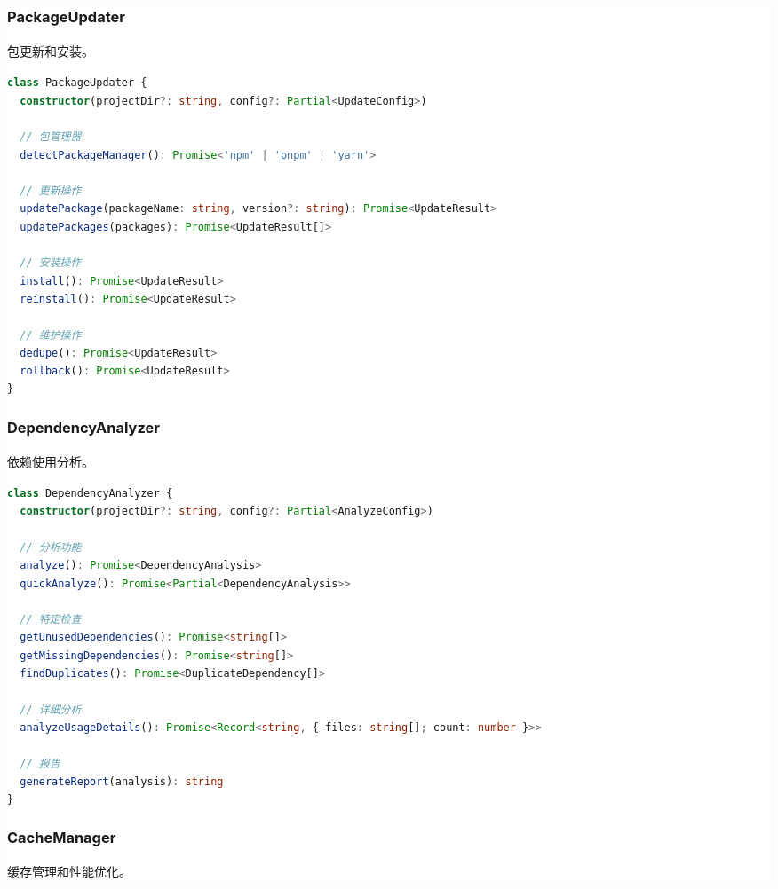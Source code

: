 ### PackageUpdater

包更新和安装。

```typescript
class PackageUpdater {
  constructor(projectDir?: string, config?: Partial<UpdateConfig>)
  
  // 包管理器
  detectPackageManager(): Promise<'npm' | 'pnpm' | 'yarn'>
  
  // 更新操作
  updatePackage(packageName: string, version?: string): Promise<UpdateResult>
  updatePackages(packages): Promise<UpdateResult[]>
  
  // 安装操作
  install(): Promise<UpdateResult>
  reinstall(): Promise<UpdateResult>
  
  // 维护操作
  dedupe(): Promise<UpdateResult>
  rollback(): Promise<UpdateResult>
}
```

### DependencyAnalyzer

依赖使用分析。

```typescript
class DependencyAnalyzer {
  constructor(projectDir?: string, config?: Partial<AnalyzeConfig>)
  
  // 分析功能
  analyze(): Promise<DependencyAnalysis>
  quickAnalyze(): Promise<Partial<DependencyAnalysis>>
  
  // 特定检查
  getUnusedDependencies(): Promise<string[]>
  getMissingDependencies(): Promise<string[]>
  findDuplicates(): Promise<DuplicateDependency[]>
  
  // 详细分析
  analyzeUsageDetails(): Promise<Record<string, { files: string[]; count: number }>>
  
  // 报告
  generateReport(analysis): string
}
```

### CacheManager

缓存管理和性能优化。
